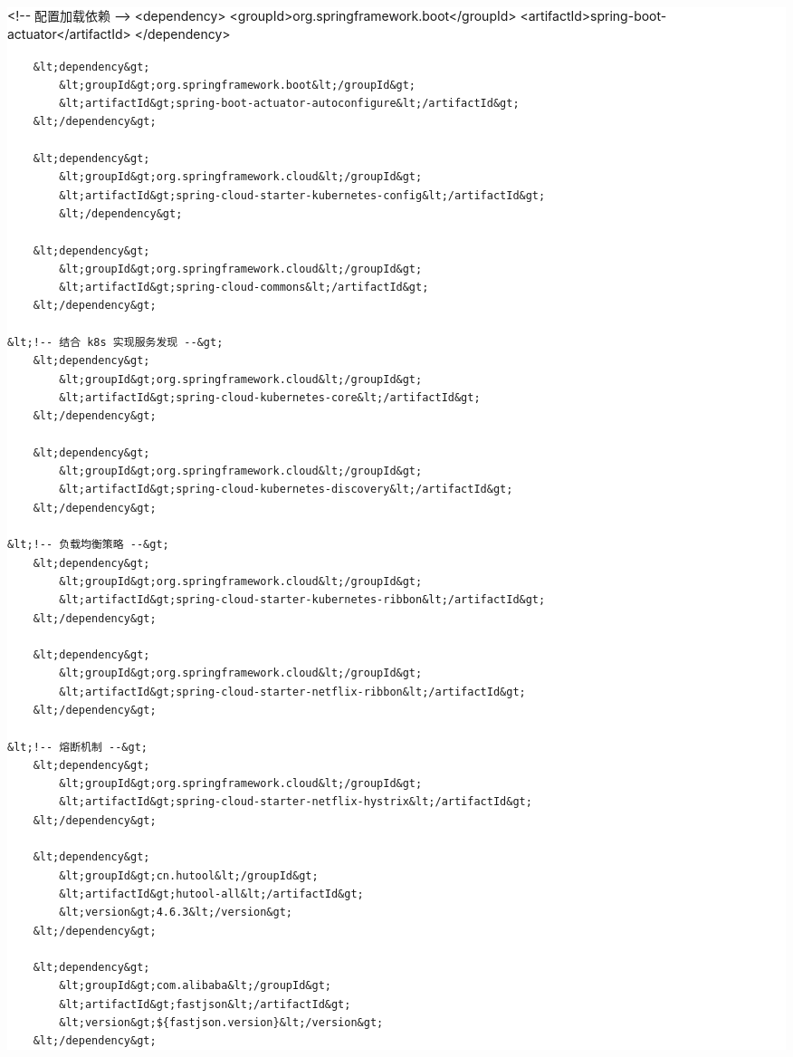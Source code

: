    &lt;!-- 配置加载依赖 --&gt;
        &lt;dependency&gt;
            &lt;groupId&gt;org.springframework.boot&lt;/groupId&gt;
            &lt;artifactId&gt;spring-boot-actuator&lt;/artifactId&gt;
        &lt;/dependency&gt;

        &lt;dependency&gt;
            &lt;groupId&gt;org.springframework.boot&lt;/groupId&gt;
            &lt;artifactId&gt;spring-boot-actuator-autoconfigure&lt;/artifactId&gt;
        &lt;/dependency&gt;

        &lt;dependency&gt;
            &lt;groupId&gt;org.springframework.cloud&lt;/groupId&gt;
            &lt;artifactId&gt;spring-cloud-starter-kubernetes-config&lt;/artifactId&gt;
            &lt;/dependency&gt;

        &lt;dependency&gt;
            &lt;groupId&gt;org.springframework.cloud&lt;/groupId&gt;
            &lt;artifactId&gt;spring-cloud-commons&lt;/artifactId&gt;
        &lt;/dependency&gt;

    &lt;!-- 结合 k8s 实现服务发现 --&gt;
        &lt;dependency&gt;
            &lt;groupId&gt;org.springframework.cloud&lt;/groupId&gt;
            &lt;artifactId&gt;spring-cloud-kubernetes-core&lt;/artifactId&gt;
        &lt;/dependency&gt;

        &lt;dependency&gt;
            &lt;groupId&gt;org.springframework.cloud&lt;/groupId&gt;
            &lt;artifactId&gt;spring-cloud-kubernetes-discovery&lt;/artifactId&gt;
        &lt;/dependency&gt;

    &lt;!-- 负载均衡策略 --&gt;
        &lt;dependency&gt;
            &lt;groupId&gt;org.springframework.cloud&lt;/groupId&gt;
            &lt;artifactId&gt;spring-cloud-starter-kubernetes-ribbon&lt;/artifactId&gt;
        &lt;/dependency&gt;

        &lt;dependency&gt;
            &lt;groupId&gt;org.springframework.cloud&lt;/groupId&gt;
            &lt;artifactId&gt;spring-cloud-starter-netflix-ribbon&lt;/artifactId&gt;
        &lt;/dependency&gt;

    &lt;!-- 熔断机制 --&gt;
        &lt;dependency&gt;
            &lt;groupId&gt;org.springframework.cloud&lt;/groupId&gt;
            &lt;artifactId&gt;spring-cloud-starter-netflix-hystrix&lt;/artifactId&gt;
        &lt;/dependency&gt;

        &lt;dependency&gt;
            &lt;groupId&gt;cn.hutool&lt;/groupId&gt;
            &lt;artifactId&gt;hutool-all&lt;/artifactId&gt;
            &lt;version&gt;4.6.3&lt;/version&gt;
        &lt;/dependency&gt;

        &lt;dependency&gt;
            &lt;groupId&gt;com.alibaba&lt;/groupId&gt;
            &lt;artifactId&gt;fastjson&lt;/artifactId&gt;
            &lt;version&gt;${fastjson.version}&lt;/version&gt;
        &lt;/dependency&gt;
